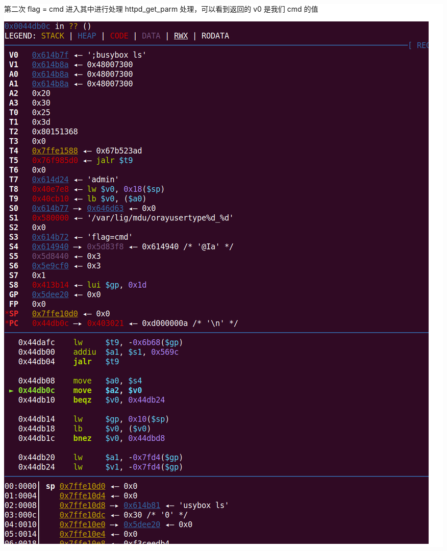 第二次 flag = cmd 进入其中进行处理 httpd_get_parm 处理，可以看到返回的 v0 是我们 cmd 的值

![image-20250219084805580](./assets/CVE-2024-7436命令注入/image-20250219084805580.png)
